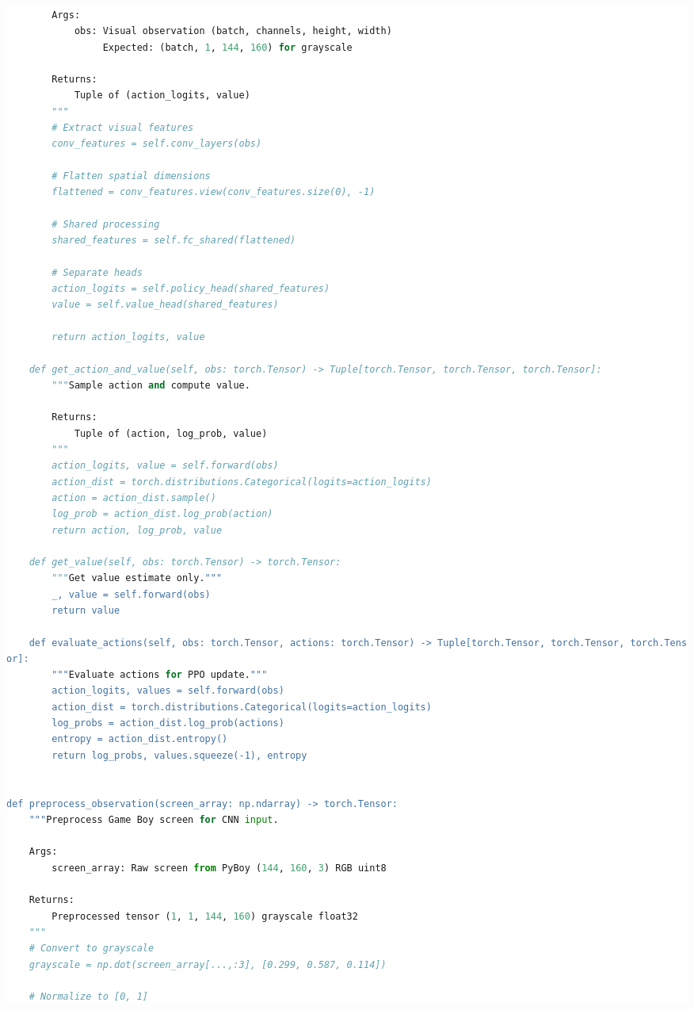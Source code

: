 ```python
        Args:
            obs: Visual observation (batch, channels, height, width)
                 Expected: (batch, 1, 144, 160) for grayscale
        
        Returns:
            Tuple of (action_logits, value)
        """
        # Extract visual features
        conv_features = self.conv_layers(obs)
        
        # Flatten spatial dimensions
        flattened = conv_features.view(conv_features.size(0), -1)
        
        # Shared processing
        shared_features = self.fc_shared(flattened)
        
        # Separate heads
        action_logits = self.policy_head(shared_features)
        value = self.value_head(shared_features)
        
        return action_logits, value
    
    def get_action_and_value(self, obs: torch.Tensor) -> Tuple[torch.Tensor, torch.Tensor, torch.Tensor]:
        """Sample action and compute value.
        
        Returns:
            Tuple of (action, log_prob, value)
        """
        action_logits, value = self.forward(obs)
        action_dist = torch.distributions.Categorical(logits=action_logits)
        action = action_dist.sample()
        log_prob = action_dist.log_prob(action)
        return action, log_prob, value
    
    def get_value(self, obs: torch.Tensor) -> torch.Tensor:
        """Get value estimate only."""
        _, value = self.forward(obs)
        return value
    
    def evaluate_actions(self, obs: torch.Tensor, actions: torch.Tensor) -> Tuple[torch.Tensor, torch.Tensor, torch.Tensor]:
        """Evaluate actions for PPO update."""
        action_logits, values = self.forward(obs)
        action_dist = torch.distributions.Categorical(logits=action_logits)
        log_probs = action_dist.log_prob(actions)
        entropy = action_dist.entropy()
        return log_probs, values.squeeze(-1), entropy


def preprocess_observation(screen_array: np.ndarray) -> torch.Tensor:
    """Preprocess Game Boy screen for CNN input.
    
    Args:
        screen_array: Raw screen from PyBoy (144, 160, 3) RGB uint8
    
    Returns:
        Preprocessed tensor (1, 1, 144, 160) grayscale float32
    """
    # Convert to grayscale
    grayscale = np.dot(screen_array[...,:3], [0.299, 0.587, 0.114])
    
    # Normalize to [0, 1]
```